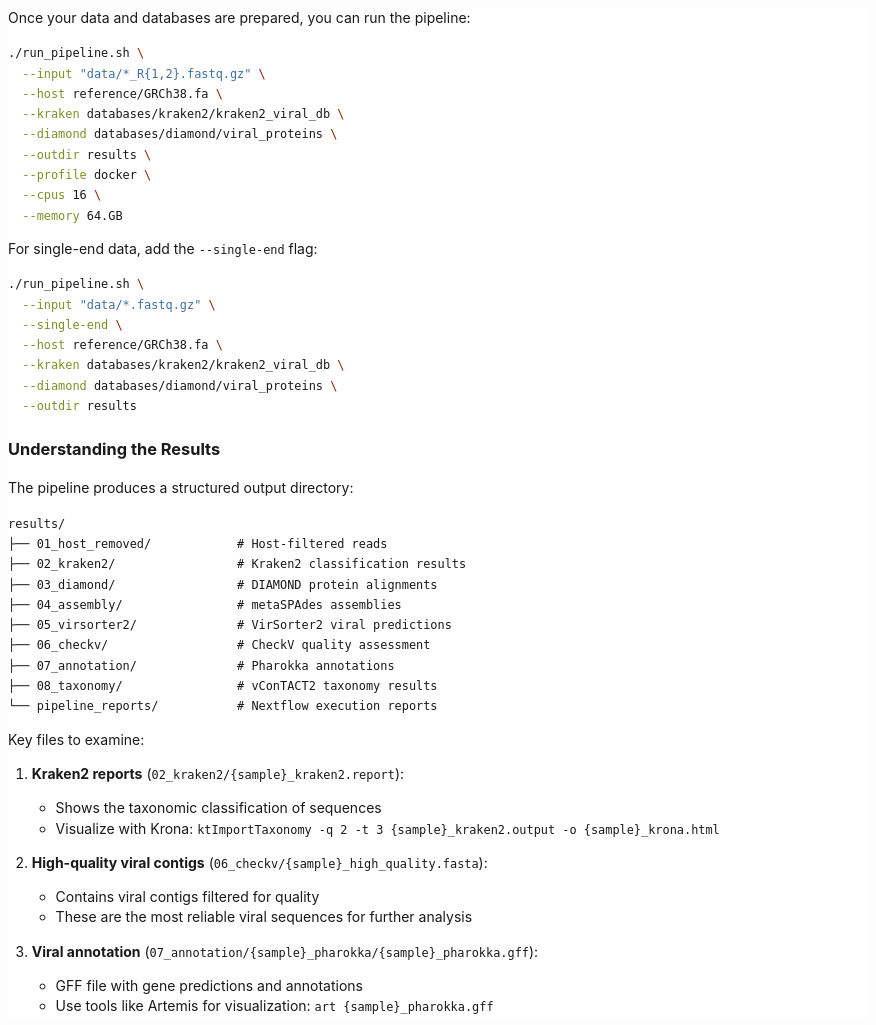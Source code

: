 Once your data and databases are prepared, you can run the pipeline:

```bash
./run_pipeline.sh \
  --input "data/*_R{1,2}.fastq.gz" \
  --host reference/GRCh38.fa \
  --kraken databases/kraken2/kraken2_viral_db \
  --diamond databases/diamond/viral_proteins \
  --outdir results \
  --profile docker \
  --cpus 16 \
  --memory 64.GB
```

For single-end data, add the `--single-end` flag:

```bash
./run_pipeline.sh \
  --input "data/*.fastq.gz" \
  --single-end \
  --host reference/GRCh38.fa \
  --kraken databases/kraken2/kraken2_viral_db \
  --diamond databases/diamond/viral_proteins \
  --outdir results
```

### Understanding the Results

The pipeline produces a structured output directory:

```
results/
├── 01_host_removed/            # Host-filtered reads
├── 02_kraken2/                 # Kraken2 classification results
├── 03_diamond/                 # DIAMOND protein alignments
├── 04_assembly/                # metaSPAdes assemblies
├── 05_virsorter2/              # VirSorter2 viral predictions
├── 06_checkv/                  # CheckV quality assessment
├── 07_annotation/              # Pharokka annotations
├── 08_taxonomy/                # vConTACT2 taxonomy results
└── pipeline_reports/           # Nextflow execution reports
```

Key files to examine:

1. **Kraken2 reports** (`02_kraken2/{sample}_kraken2.report`):
   - Shows the taxonomic classification of sequences
   - Visualize with Krona: `ktImportTaxonomy -q 2 -t 3 {sample}_kraken2.output -o {sample}_krona.html`

2. **High-quality viral contigs** (`06_checkv/{sample}_high_quality.fasta`):
   - Contains viral contigs filtered for quality
   - These are the most reliable viral sequences for further analysis

3. **Viral annotation** (`07_annotation/{sample}_pharokka/{sample}_pharokka.gff`):
   - GFF file with gene predictions and annotations
   - Use tools like Artemis for visualization: `art {sample}_pharokka.gff`
